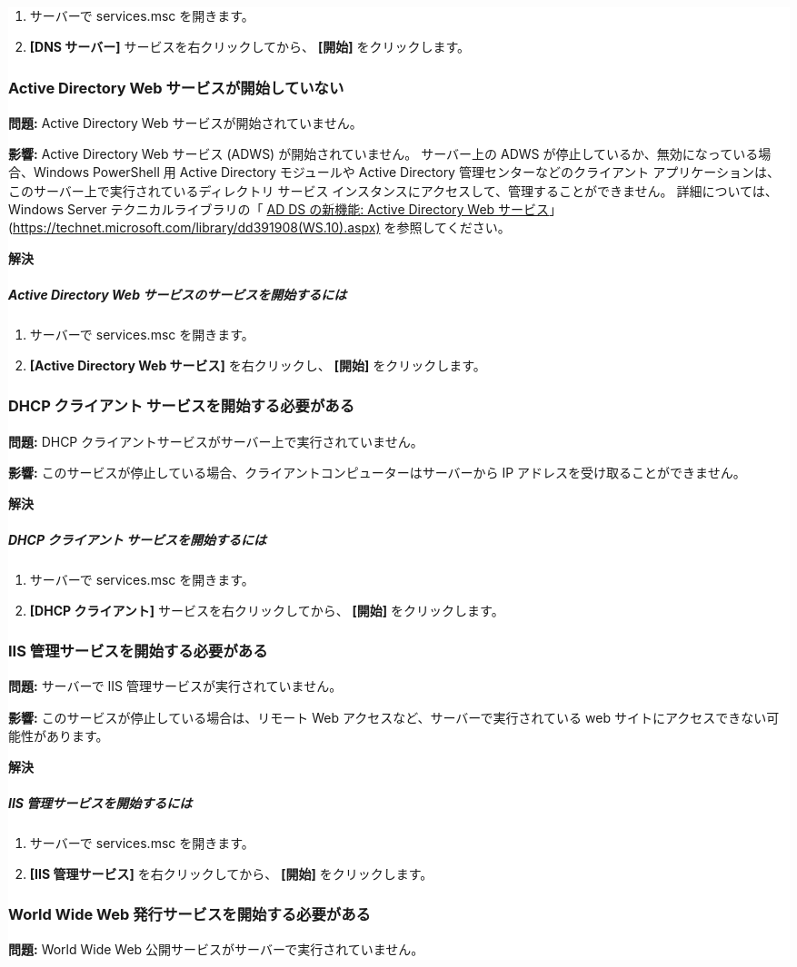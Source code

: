 1.  サーバーで services.msc を開きます。  
  
2.  **[DNS サーバー]** サービスを右クリックしてから、 **[開始]** をクリックします。  
  
### <a name="active-directory-web-services-is-not-started"></a>Active Directory Web サービスが開始していない  
 **問題:** Active Directory Web サービスが開始されていません。  
  
 **影響:** Active Directory Web サービス (ADWS) が開始されていません。 サーバー上の ADWS が停止しているか、無効になっている場合、Windows PowerShell 用 Active Directory モジュールや Active Directory 管理センターなどのクライアント アプリケーションは、このサーバー上で実行されているディレクトリ サービス インスタンスにアクセスして、管理することができません。 詳細については、Windows Server テクニカルライブラリの「 [AD DS の新機能: Active Directory Web サービス](https://technet.microsoft.com/library/dd391908\(WS.10\).aspx)」 (https://technet.microsoft.com/library/dd391908(WS.10).aspx) を参照してください。  
  
 **解決**  
  
##### <a name="to-start-the-active-directory-web-services-service"></a>Active Directory Web サービスのサービスを開始するには  
  
1.  サーバーで services.msc を開きます。  
  
2.  **[Active Directory Web サービス]** を右クリックし、 **[開始]** をクリックします。  
  
### <a name="the-dhcp-client-service-should-be-started"></a>DHCP クライアント サービスを開始する必要がある  
 **問題:** DHCP クライアントサービスがサーバー上で実行されていません。  
  
 **影響:** このサービスが停止している場合、クライアントコンピューターはサーバーから IP アドレスを受け取ることができません。  
  
 **解決**  
  
##### <a name="to-start-the-dhcp-client-service"></a>DHCP クライアント サービスを開始するには  
  
1.  サーバーで services.msc を開きます。  
  
2.  **[DHCP クライアント]** サービスを右クリックしてから、 **[開始]** をクリックします。  
  
### <a name="the-iis-admin-service-should-be-started"></a>IIS 管理サービスを開始する必要がある  
 **問題:** サーバーで IIS 管理サービスが実行されていません。  
  
 **影響:** このサービスが停止している場合は、リモート Web アクセスなど、サーバーで実行されている web サイトにアクセスできない可能性があります。  
  
 **解決**  
  
##### <a name="to-start-the-iis-admin-service"></a>IIS 管理サービスを開始するには  
  
1.  サーバーで services.msc を開きます。  
  
2.  **[IIS 管理サービス]** を右クリックしてから、 **[開始]** をクリックします。  
  
### <a name="the-world-wide-web-publishing-service-should-be-started"></a>World Wide Web 発行サービスを開始する必要がある  
 **問題:** World Wide Web 公開サービスがサーバーで実行されていません。  
  
